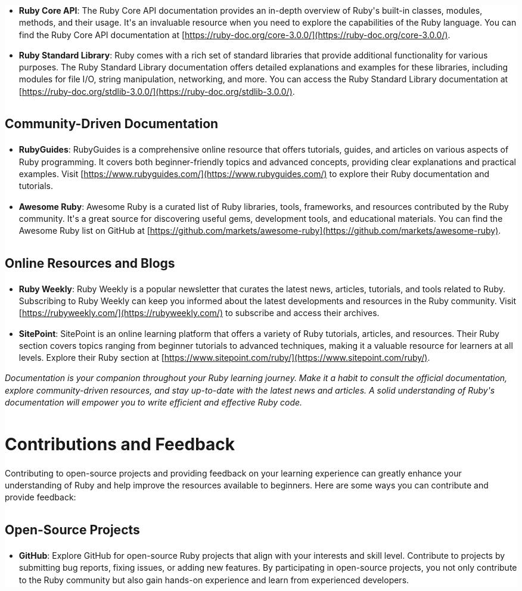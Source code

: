 - **Ruby Core API**: The Ruby Core API documentation provides an in-depth overview of Ruby's built-in classes, modules, methods, and their usage. It's an invaluable resource when you need to explore the capabilities of the Ruby language. You can find the Ruby Core API documentation at [https://ruby-doc.org/core-3.0.0/](https://ruby-doc.org/core-3.0.0/).

- **Ruby Standard Library**: Ruby comes with a rich set of standard libraries that provide additional functionality for various purposes. The Ruby Standard Library documentation offers detailed explanations and examples for these libraries, including modules for file I/O, string manipulation, networking, and more. You can access the Ruby Standard Library documentation at [https://ruby-doc.org/stdlib-3.0.0/](https://ruby-doc.org/stdlib-3.0.0/).

## Community-Driven Documentation

- **RubyGuides**: RubyGuides is a comprehensive online resource that offers tutorials, guides, and articles on various aspects of Ruby programming. It covers both beginner-friendly topics and advanced concepts, providing clear explanations and practical examples. Visit [https://www.rubyguides.com/](https://www.rubyguides.com/) to explore their Ruby documentation and tutorials.

- **Awesome Ruby**: Awesome Ruby is a curated list of Ruby libraries, tools, frameworks, and resources contributed by the Ruby community. It's a great source for discovering useful gems, development tools, and educational materials. You can find the Awesome Ruby list on GitHub at [https://github.com/markets/awesome-ruby](https://github.com/markets/awesome-ruby).

## Online Resources and Blogs

- **Ruby Weekly**: Ruby Weekly is a popular newsletter that curates the latest news, articles, tutorials, and tools related to Ruby. Subscribing to Ruby Weekly can keep you informed about the latest developments and resources in the Ruby community. Visit [https://rubyweekly.com/](https://rubyweekly.com/) to subscribe and access their archives.

- **SitePoint**: SitePoint is an online learning platform that offers a variety of Ruby tutorials, articles, and resources. Their Ruby section covers topics ranging from beginner tutorials to advanced techniques, making it a valuable resource for learners at all levels. Explore their Ruby section at [https://www.sitepoint.com/ruby/](https://www.sitepoint.com/ruby/).

*Documentation is your companion throughout your Ruby learning journey. Make it a habit to consult the official documentation, explore community-driven resources, and stay up-to-date with the latest news and articles. A solid understanding of Ruby's documentation will empower you to write efficient and effective Ruby code.*

# Contributions and Feedback

Contributing to open-source projects and providing feedback on your learning experience can greatly enhance your understanding of Ruby and help improve the resources available to beginners. Here are some ways you can contribute and provide feedback:

## Open-Source Projects

- **GitHub**: Explore GitHub for open-source Ruby projects that align with your interests and skill level. Contribute to projects by submitting bug reports, fixing issues, or adding new features. By participating in open-source projects, you not only contribute to the Ruby community but also gain hands-on experience and learn from experienced developers.
